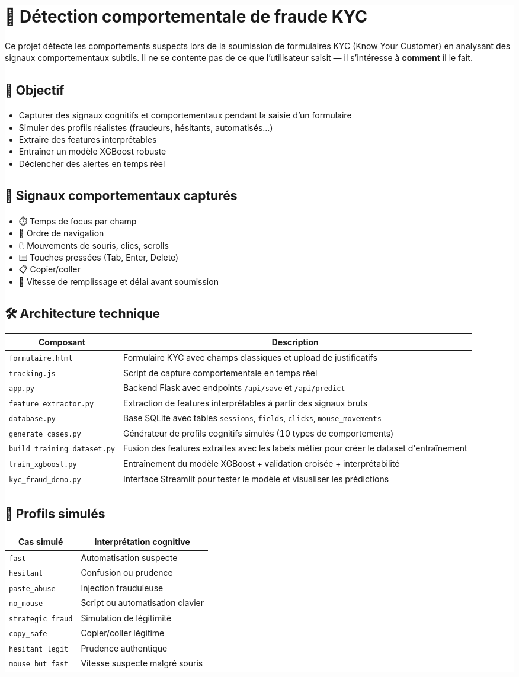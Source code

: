 # 🧠 Détection comportementale de fraude KYC

Ce projet détecte les comportements suspects lors de la soumission de formulaires KYC (Know Your Customer) en analysant des signaux comportementaux subtils. Il ne se contente pas de ce que l’utilisateur saisit — il s’intéresse à **comment** il le fait.

## 🎯 Objectif

- Capturer des signaux cognitifs et comportementaux pendant la saisie d’un formulaire  
- Simuler des profils réalistes (fraudeurs, hésitants, automatisés…)  
- Extraire des features interprétables  
- Entraîner un modèle XGBoost robuste  
- Déclencher des alertes en temps réel  

## 🧠 Signaux comportementaux capturés

- ⏱️ Temps de focus par champ  
- 🧭 Ordre de navigation  
- 🖱️ Mouvements de souris, clics, scrolls  
- ⌨️ Touches pressées (Tab, Enter, Delete)  
- 📋 Copier/coller  
- 🧠 Vitesse de remplissage et délai avant soumission  

## 🛠️ Architecture technique

| Composant              | Description                                                                 |
|------------------------|-----------------------------------------------------------------------------|
| `formulaire.html`      | Formulaire KYC avec champs classiques et upload de justificatifs           |
| `tracking.js`          | Script de capture comportementale en temps réel                            |
| `app.py`               | Backend Flask avec endpoints `/api/save` et `/api/predict`                 |
| `feature_extractor.py` | Extraction de features interprétables à partir des signaux bruts           |
| `database.py`          | Base SQLite avec tables `sessions`, `fields`, `clicks`, `mouse_movements` |
| `generate_cases.py`    | Générateur de profils cognitifs simulés (10 types de comportements)         |
| `build_training_dataset.py` | Fusion des features extraites avec les labels métier pour créer le dataset d'entraînement |
| `train_xgboost.py`     | Entraînement du modèle XGBoost + validation croisée + interprétabilité     |
| `kyc_fraud_demo.py`    | Interface Streamlit pour tester le modèle et visualiser les prédictions    |

## 🧪 Profils simulés

| Cas simulé             | Interprétation cognitive                  |
|------------------------|-------------------------------------------|
| `fast`                 | Automatisation suspecte                   |
| `hesitant`             | Confusion ou prudence                     |
| `paste_abuse`          | Injection frauduleuse                     |
| `no_mouse`             | Script ou automatisation clavier          |
| `strategic_fraud`      | Simulation de légitimité                  |
| `copy_safe`            | Copier/coller légitime                    |
| `hesitant_legit`       | Prudence authentique                      |
| `mouse_but_fast`       | Vitesse suspecte malgré souris            |